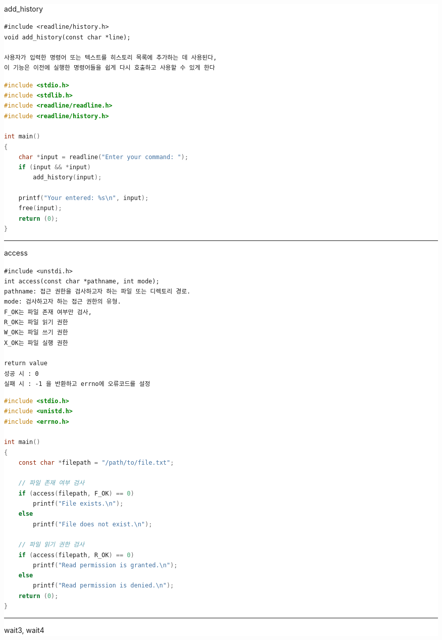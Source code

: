 add_history

	#include <readline/history.h>
	void add_history(const char *line);

	사용자가 입력한 명령어 또는 텍스트를 히스토리 목록에 추가하는 데 사용된다,
	이 기능은 이전에 실행한 명령어들을 쉽게 다시 호출하고 사용할 수 있게 한다

```c
#include <stdio.h>
#include <stdlib.h>
#include <readline/readline.h>
#include <readline/history.h>

int main()
{
	char *input = readline("Enter your command: ");
	if (input && *input)
		add_history(input);

	printf("Your entered: %s\n", input);
	free(input);
	return (0);
}

```
___
access

	#include <unstdi.h>
	int access(const char *pathname, int mode);
	pathname: 접근 권한을 검사하고자 하는 파일 또는 디렉토리 경로.
	mode: 검사하고자 하는 접근 권한의 유형.
	F_OK는 파일 존재 여부만 검사,
	R_OK는 파일 읽기 권한
	W_OK는 파일 쓰기 권한
	X_OK는 파일 실행 권한

	return value
	성공 시 : 0
	실패 시 : -1 을 반환하고 errno에 오류코드를 설정

```c
#include <stdio.h>
#include <unistd.h>
#include <errno.h>

int main()
{
	const char *filepath = "/path/to/file.txt";

	// 파일 존재 여부 검사
	if (access(filepath, F_OK) == 0)
		printf("File exists.\n");
	else
		printf("File does not exist.\n");

	// 파일 읽기 권한 검사
	if (access(filepath, R_OK) == 0)
		printf("Read permission is granted.\n");
	else
		printf("Read permission is denied.\n");
	return (0);
}
```
___
wait3, wait4